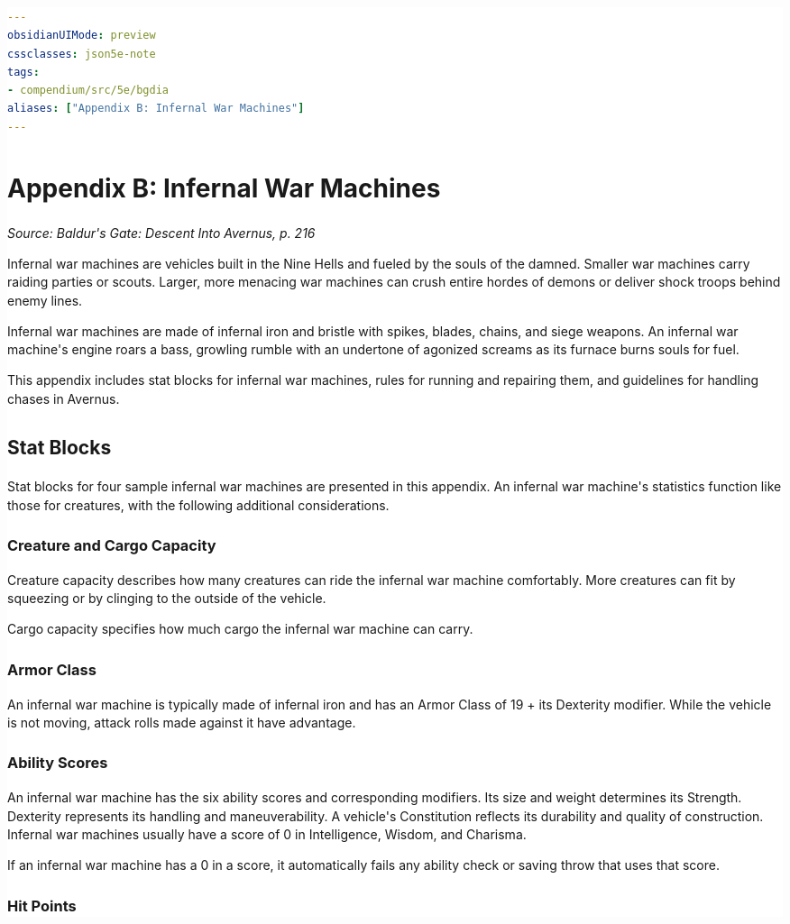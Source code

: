 ```yaml
---
obsidianUIMode: preview
cssclasses: json5e-note
tags:
- compendium/src/5e/bgdia
aliases: ["Appendix B: Infernal War Machines"]
---
```

# Appendix B: Infernal War Machines
*Source: Baldur's Gate: Descent Into Avernus, p. 216* 

Infernal war machines are vehicles built in the Nine Hells and fueled by the souls of the damned. Smaller war machines carry raiding parties or scouts. Larger, more menacing war machines can crush entire hordes of demons or deliver shock troops behind enemy lines.

Infernal war machines are made of infernal iron and bristle with spikes, blades, chains, and siege weapons. An infernal war machine's engine roars a bass, growling rumble with an undertone of agonized screams as its furnace burns souls for fuel.

This appendix includes stat blocks for infernal war machines, rules for running and repairing them, and guidelines for handling chases in Avernus.

## Stat Blocks

Stat blocks for four sample infernal war machines are presented in this appendix. An infernal war machine's statistics function like those for creatures, with the following additional considerations.

### Creature and Cargo Capacity

Creature capacity describes how many creatures can ride the infernal war machine comfortably. More creatures can fit by squeezing or by clinging to the outside of the vehicle.

Cargo capacity specifies how much cargo the infernal war machine can carry.

### Armor Class

An infernal war machine is typically made of infernal iron and has an Armor Class of 19 + its Dexterity modifier. While the vehicle is not moving, attack rolls made against it have advantage.

### Ability Scores

An infernal war machine has the six ability scores and corresponding modifiers. Its size and weight determines its Strength. Dexterity represents its handling and maneuverability. A vehicle's Constitution reflects its durability and quality of construction. Infernal war machines usually have a score of 0 in Intelligence, Wisdom, and Charisma.

If an infernal war machine has a 0 in a score, it automatically fails any ability check or saving throw that uses that score.

### Hit Points
